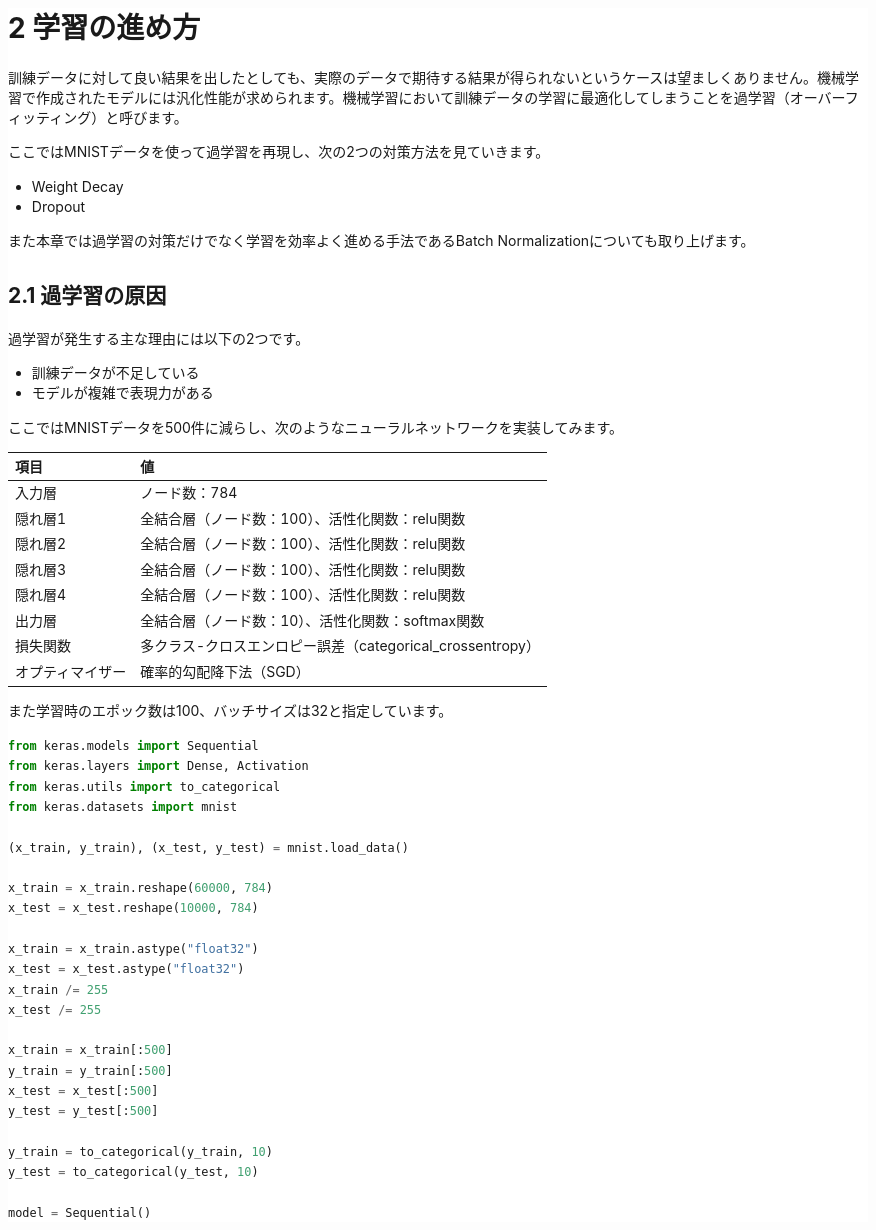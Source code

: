 # 2 学習の進め方

訓練データに対して良い結果を出したとしても、実際のデータで期待する結果が得られないというケースは望ましくありません。機械学習で作成されたモデルには汎化性能が求められます。機械学習において訓練データの学習に最適化してしまうことを過学習（オーバーフィッティング）と呼びます。

ここではMNISTデータを使って過学習を再現し、次の2つの対策方法を見ていきます。

+ Weight Decay
+ Dropout

また本章では過学習の対策だけでなく学習を効率よく進める手法であるBatch Normalizationについても取り上げます。

## 2.1 過学習の原因

過学習が発生する主な理由には以下の2つです。

+ 訓練データが不足している
+ モデルが複雑で表現力がある

ここではMNISTデータを500件に減らし、次のようなニューラルネットワークを実装してみます。

|項目|値|
|:--|:--|
|入力層|ノード数：784|
|隠れ層1|全結合層（ノード数：100）、活性化関数：relu関数|
|隠れ層2|全結合層（ノード数：100）、活性化関数：relu関数|
|隠れ層3|全結合層（ノード数：100）、活性化関数：relu関数|
|隠れ層4|全結合層（ノード数：100）、活性化関数：relu関数|
|出力層|全結合層（ノード数：10）、活性化関数：softmax関数|
|損失関数|多クラス-クロスエンロピー誤差（categorical_crossentropy）|
|オプティマイザー|確率的勾配降下法（SGD）|

また学習時のエポック数は100、バッチサイズは32と指定しています。

<div style="page-break-before:always"></div>

```python
from keras.models import Sequential
from keras.layers import Dense, Activation
from keras.utils import to_categorical
from keras.datasets import mnist

(x_train, y_train), (x_test, y_test) = mnist.load_data()

x_train = x_train.reshape(60000, 784)
x_test = x_test.reshape(10000, 784)

x_train = x_train.astype("float32")
x_test = x_test.astype("float32")
x_train /= 255
x_test /= 255

x_train = x_train[:500]
y_train = y_train[:500]
x_test = x_test[:500]
y_test = y_test[:500]

y_train = to_categorical(y_train, 10)
y_test = to_categorical(y_test, 10)

model = Sequential()
```